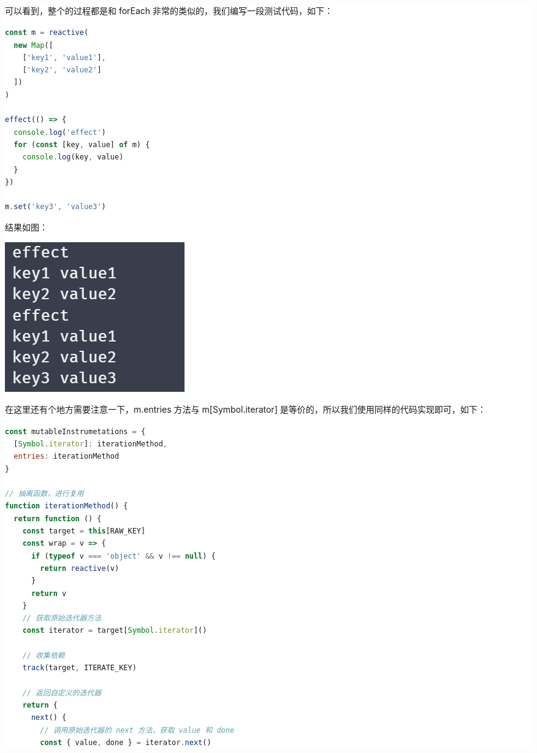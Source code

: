 可以看到，整个的过程都是和 forEach 非常的类似的，我们编写一段测试代码，如下：

```javascript
const m = reactive(
  new Map([
    ['key1', 'value1'],
    ['key2', 'value2']
  ])
)

effect(() => {
  console.log('effect')
  for (const [key, value] of m) {
    console.log(key, value)
  }
})

m.set('key3', 'value3')
```

结果如图：

![image-20241019163312072](./09_实现reactive之代理Set和Map.assets/image-20241019163312072.png)

在这里还有个地方需要注意一下，m.entries 方法与 m[Symbol.iterator] 是等价的，所以我们使用同样的代码实现即可，如下：

```javascript
const mutableInstrumetations = {
  [Symbol.iterator]: iterationMethod,
  entries: iterationMethod
}

// 抽离函数，进行复用
function iterationMethod() {
  return function () {
    const target = this[RAW_KEY]
    const wrap = v => {
      if (typeof v === 'object' && v !== null) {
        return reactive(v)
      }
      return v
    }
    // 获取原始迭代器方法
    const iterator = target[Symbol.iterator]()

    // 收集依赖
    track(target, ITERATE_KEY)

    // 返回自定义的迭代器
    return {
      next() {
        // 调用原始迭代器的 next 方法，获取 value 和 done
        const { value, done } = iterator.next()
```